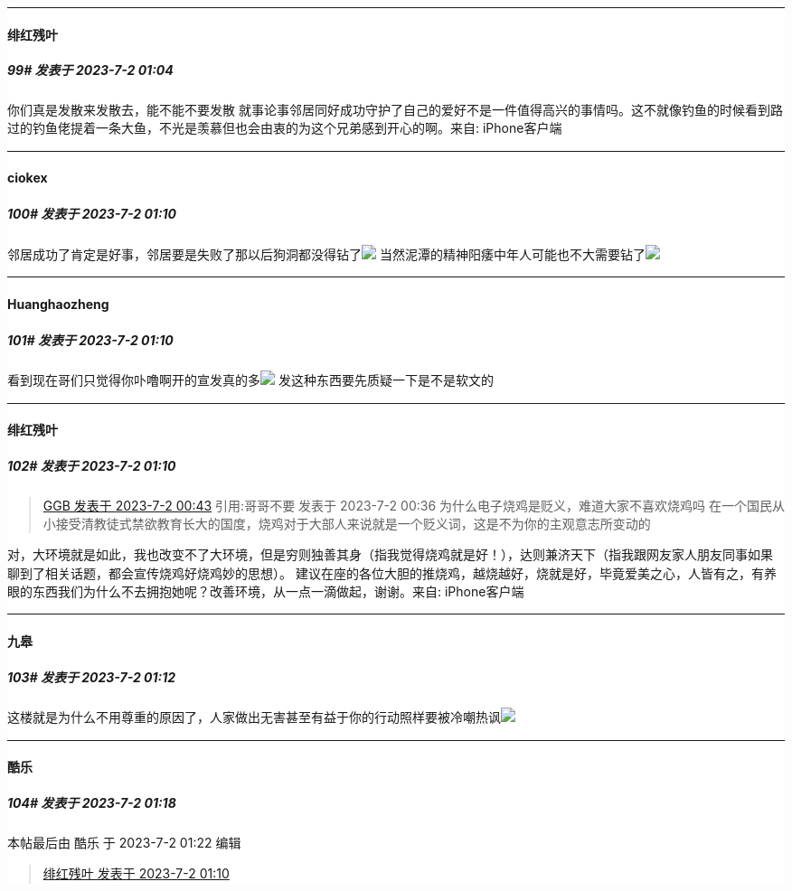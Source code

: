 *****

####  绯红残叶  
##### 99#       发表于 2023-7-2 01:04

你们真是发散来发散去，能不能不要发散
就事论事邻居同好成功守护了自己的爱好不是一件值得高兴的事情吗。这不就像钓鱼的时候看到路过的钓鱼佬提着一条大鱼，不光是羡慕但也会由衷的为这个兄弟感到开心的啊。来自: iPhone客户端


*****

####  ciokex  
##### 100#       发表于 2023-7-2 01:10

邻居成功了肯定是好事，邻居要是失败了那以后狗洞都没得钻了<img src="https://static.saraba1st.com/image/smiley/carton2017/018.gif" referrerpolicy="no-referrer">
当然泥潭的精神阳痿中年人可能也不大需要钻了<img src="https://static.saraba1st.com/image/smiley/face2017/049.png" referrerpolicy="no-referrer">

*****

####  Huanghaozheng  
##### 101#       发表于 2023-7-2 01:10

看到现在哥们只觉得你卟噜啊开的宣发真的多<img src="https://static.saraba1st.com/image/smiley/face2017/067.png" referrerpolicy="no-referrer">
发这种东西要先质疑一下是不是软文的

*****

####  绯红残叶  
##### 102#       发表于 2023-7-2 01:10

<blockquote><a href="httphttps://bbs.saraba1st.com/2b/forum.php?mod=redirect&amp;goto=findpost&amp;pid=61510462&amp;ptid=2142569" target="_blank"> GGB 发表于 2023-7-2 00:43</a> 引用:哥哥不要 发表于 2023-7-2 00:36 为什么电子烧鸡是贬义，难道大家不喜欢烧鸡吗 在一个国民从小接受清教徒式禁欲教育长大的国度，烧鸡对于大部人来说就是一个贬义词，这是不为你的主观意志所变动的 </blockquote>
对，大环境就是如此，我也改变不了大环境，但是穷则独善其身（指我觉得烧鸡就是好！），达则兼济天下（指我跟网友家人朋友同事如果聊到了相关话题，都会宣传烧鸡好烧鸡妙的思想）。
建议在座的各位大胆的推烧鸡，越烧越好，烧就是好，毕竟爱美之心，人皆有之，有养眼的东西我们为什么不去拥抱她呢？改善环境，从一点一滴做起，谢谢。来自: iPhone客户端

*****

####  九皋  
##### 103#       发表于 2023-7-2 01:12

这楼就是为什么不用尊重的原因了，人家做出无害甚至有益于你的行动照样要被冷嘲热讽<img src="https://static.saraba1st.com/image/smiley/face2017/053.png" referrerpolicy="no-referrer">


*****

####  酷乐  
##### 104#       发表于 2023-7-2 01:18

 本帖最后由 酷乐 于 2023-7-2 01:22 编辑 
<blockquote><a href="httphttps://bbs.saraba1st.com/2b/forum.php?mod=redirect&amp;goto=findpost&amp;pid=61510683&amp;ptid=2142569" target="_blank">绯红残叶 发表于 2023-7-2 01:10</a>

